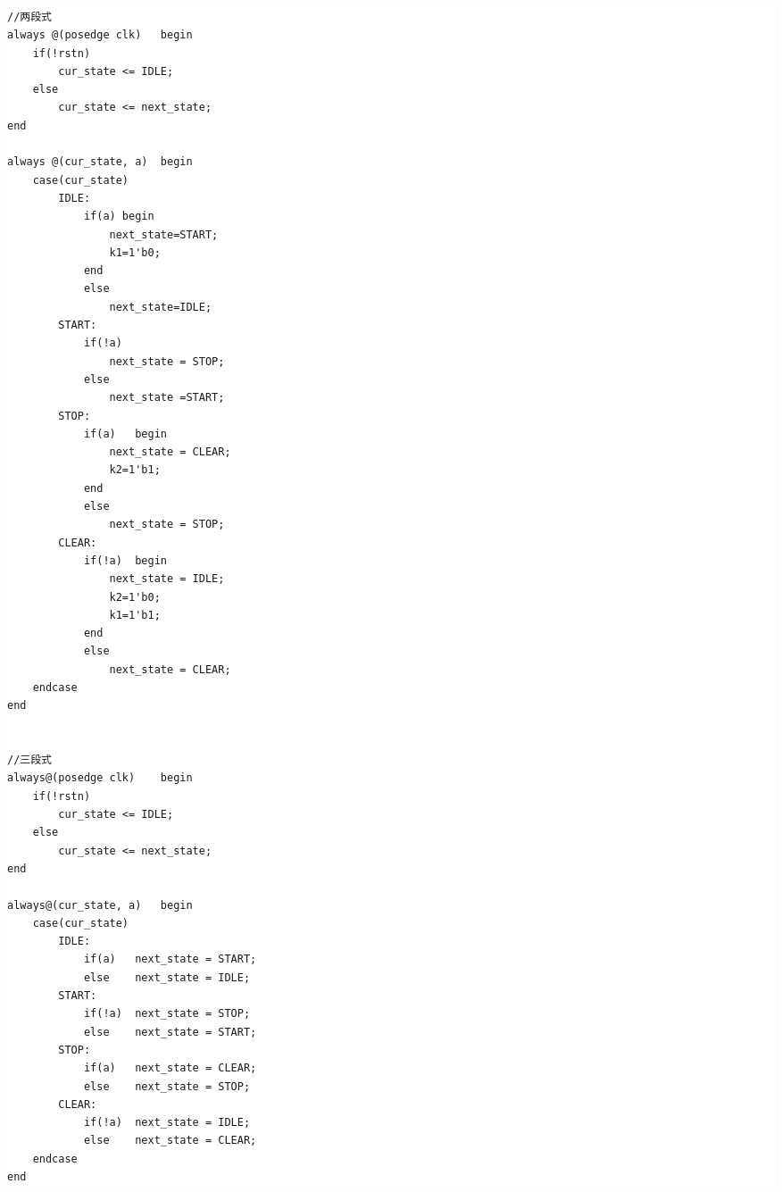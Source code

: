 
    //两段式
    always @(posedge clk)	begin
    	if(!rstn)
    		cur_state <= IDLE;
    	else 
    		cur_state <= next_state;
    end
    
    always @(cur_state, a)	begin
    	case(cur_state)	
    		IDLE:
    			if(a) begin
    				next_state=START;
    				k1=1'b0;
    			end
    			else
    				next_state=IDLE;
    		START: 
    			if(!a)
    				next_state = STOP;
    			else
    				next_state =START;
    		STOP:
    			if(a)	begin
    				next_state = CLEAR;
    				k2=1'b1;
    			end
    			else 
    				next_state = STOP;
    		CLEAR:
    			if(!a)	begin
    				next_state = IDLE;
    				k2=1'b0; 
    				k1=1'b1;
    			end
    			else	
    				next_state = CLEAR;
    	endcase
    end
    

    //三段式
    always@(posedge clk)	begin
    	if(!rstn)	
    		cur_state <= IDLE;
    	else
    		cur_state <= next_state;
    end
    
    always@(cur_state, a)	begin
    	case(cur_state)
    		IDLE:
    			if(a)	next_state = START;
    			else	next_state = IDLE;
    		START:
    			if(!a)	next_state = STOP;
    			else	next_state = START;
    		STOP:
    			if(a)	next_state = CLEAR;
    			else	next_state = STOP;
    		CLEAR:
    			if(!a)	next_state = IDLE;
    			else	next_state = CLEAR;
    	endcase
    end